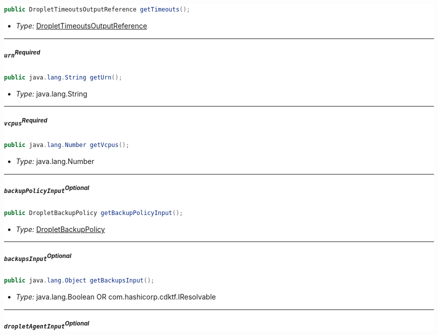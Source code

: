 ```java
public DropletTimeoutsOutputReference getTimeouts();
```

- *Type:* <a href="#@cdktf/provider-digitalocean.droplet.DropletTimeoutsOutputReference">DropletTimeoutsOutputReference</a>

---

##### `urn`<sup>Required</sup> <a name="urn" id="@cdktf/provider-digitalocean.droplet.Droplet.property.urn"></a>

```java
public java.lang.String getUrn();
```

- *Type:* java.lang.String

---

##### `vcpus`<sup>Required</sup> <a name="vcpus" id="@cdktf/provider-digitalocean.droplet.Droplet.property.vcpus"></a>

```java
public java.lang.Number getVcpus();
```

- *Type:* java.lang.Number

---

##### `backupPolicyInput`<sup>Optional</sup> <a name="backupPolicyInput" id="@cdktf/provider-digitalocean.droplet.Droplet.property.backupPolicyInput"></a>

```java
public DropletBackupPolicy getBackupPolicyInput();
```

- *Type:* <a href="#@cdktf/provider-digitalocean.droplet.DropletBackupPolicy">DropletBackupPolicy</a>

---

##### `backupsInput`<sup>Optional</sup> <a name="backupsInput" id="@cdktf/provider-digitalocean.droplet.Droplet.property.backupsInput"></a>

```java
public java.lang.Object getBackupsInput();
```

- *Type:* java.lang.Boolean OR com.hashicorp.cdktf.IResolvable

---

##### `dropletAgentInput`<sup>Optional</sup> <a name="dropletAgentInput" id="@cdktf/provider-digitalocean.droplet.Droplet.property.dropletAgentInput"></a>
